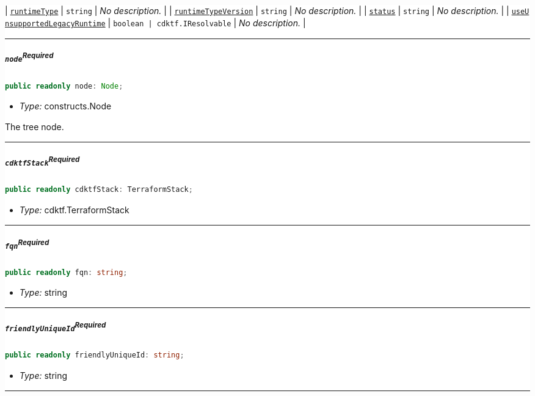 | <code><a href="#@cdktf/provider-newrelic.syntheticsStepMonitor.SyntheticsStepMonitor.property.runtimeType">runtimeType</a></code> | <code>string</code> | *No description.* |
| <code><a href="#@cdktf/provider-newrelic.syntheticsStepMonitor.SyntheticsStepMonitor.property.runtimeTypeVersion">runtimeTypeVersion</a></code> | <code>string</code> | *No description.* |
| <code><a href="#@cdktf/provider-newrelic.syntheticsStepMonitor.SyntheticsStepMonitor.property.status">status</a></code> | <code>string</code> | *No description.* |
| <code><a href="#@cdktf/provider-newrelic.syntheticsStepMonitor.SyntheticsStepMonitor.property.useUnsupportedLegacyRuntime">useUnsupportedLegacyRuntime</a></code> | <code>boolean \| cdktf.IResolvable</code> | *No description.* |

---

##### `node`<sup>Required</sup> <a name="node" id="@cdktf/provider-newrelic.syntheticsStepMonitor.SyntheticsStepMonitor.property.node"></a>

```typescript
public readonly node: Node;
```

- *Type:* constructs.Node

The tree node.

---

##### `cdktfStack`<sup>Required</sup> <a name="cdktfStack" id="@cdktf/provider-newrelic.syntheticsStepMonitor.SyntheticsStepMonitor.property.cdktfStack"></a>

```typescript
public readonly cdktfStack: TerraformStack;
```

- *Type:* cdktf.TerraformStack

---

##### `fqn`<sup>Required</sup> <a name="fqn" id="@cdktf/provider-newrelic.syntheticsStepMonitor.SyntheticsStepMonitor.property.fqn"></a>

```typescript
public readonly fqn: string;
```

- *Type:* string

---

##### `friendlyUniqueId`<sup>Required</sup> <a name="friendlyUniqueId" id="@cdktf/provider-newrelic.syntheticsStepMonitor.SyntheticsStepMonitor.property.friendlyUniqueId"></a>

```typescript
public readonly friendlyUniqueId: string;
```

- *Type:* string

---
